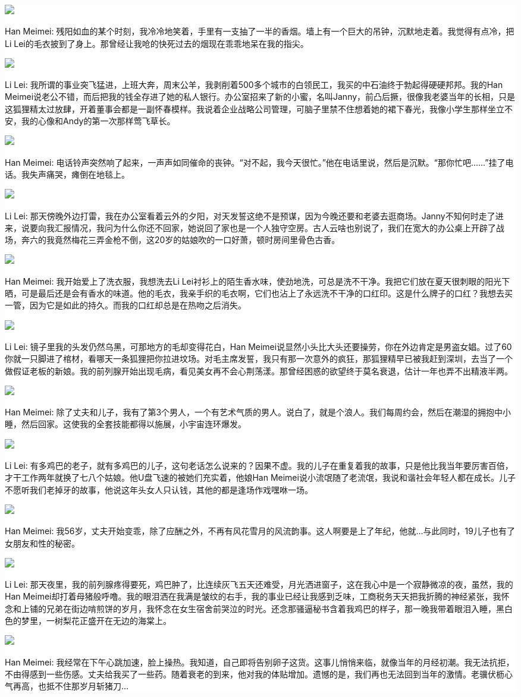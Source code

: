![](https://gitee.com/Esirn/PB/raw/master/Li_Lei_and_Han_MeiMei/067.png)

Han Meimei: 残阳如血的某个时刻，我冷冷地笑着，手里有一支抽了一半的香烟。墙上有一个巨大的吊钟，沉默地走着。我觉得有点冷，把Li Lei的毛衣披到了身上。那曾经让我呛的快死过去的烟现在乖乖地呆在我的指尖。

![](https://gitee.com/Esirn/PB/raw/master/Li_Lei_and_Han_MeiMei/068.png)

Li Lei: 我所谓的事业突飞猛进，上班大奔，周末公羊，我剥削着500多个城市的白领民工，我买的中石油终于勃起得硬硬邦邦。我的Han Meimei说老公不错，而后把我的钱全存进了她的私人银行。办公室招来了新的小蜜，名叫Janny，前凸后撅，很像我老婆当年的长相，只是这狐狸精太过放肆，开着董事会都是一副怀春模样。我说着企业战略公司管理，可脑子里禁不住想着她的裙下春光，我像小学生那样坐立不安，我的心像和Andy的第一次那样莺飞草长。

![](https://gitee.com/Esirn/PB/raw/master/Li_Lei_and_Han_MeiMei/069.png)

Han Meimei: 电话铃声突然响了起来，一声声如同催命的丧钟。“对不起，我今天很忙。”他在电话里说，然后是沉默。“那你忙吧……”挂了电话。我失声痛哭，瘫倒在地毯上。

![](https://gitee.com/Esirn/PB/raw/master/Li_Lei_and_Han_MeiMei/070.png)

Li Lei: 那天傍晚外边打雷，我在办公室看着云外的夕阳，对天发誓这绝不是预谋，因为今晚还要和老婆去逛商场。Janny不知何时走了进来，说要向我汇报情况，我问为什么你还不回家，她说回了家也是一个人独守空房。古人云啥也别说了，我们在宽大的办公桌上开辟了战场，奔六的我竟然梅花三弄金枪不倒，这20岁的姑娘吹的一口好萧，顿时房间里骨色古香。

![](https://gitee.com/Esirn/PB/raw/master/Li_Lei_and_Han_MeiMei/071.png)

Han Meimei: 我开始爱上了洗衣服，我想洗去Li Lei衬衫上的陌生香水味，使劲地洗，可总是洗不干净。我把它们放在夏天很刺眼的阳光下晒，可是最后还是会有香水的味道。他的毛衣，我亲手织的毛衣啊，它们也沾上了永远洗不干净的口红印。这是什么牌子的口红？我想去买一管，因为它是如此的持久。而我的口红却总是在热吻之后消失。

![](https://gitee.com/Esirn/PB/raw/master/Li_Lei_and_Han_MeiMei/072.png)

Li Lei: 镜子里我的头发仍然乌黑，可那地方的毛却变得花白，Han Meimei说显然小头比大头还要操劳，你在外边肯定是男盗女娼。过了60你就一只脚进了棺材，看哪天一条狐狸把你拉进坟场。对毛主席发誓，我只有那一次意外的疯狂，那狐狸精早已被我赶到深圳，去当了一个做假证老板的新娘。我的前列腺开始出现毛病，看见美女再不会心荆荡漾。那曾经困惑的欲望终于莫名衰退，估计一年也弄不出精液半两。

![](https://gitee.com/Esirn/PB/raw/master/Li_Lei_and_Han_MeiMei/073.png)

Han Meimei: 除了丈夫和儿子，我有了第3个男人，一个有艺术气质的男人。说白了，就是个浪人。我们每周约会，然后在潮湿的拥抱中小睡，然后回家。这使我的全套技能都得以施展，小宇宙连环爆发。

![](https://gitee.com/Esirn/PB/raw/master/Li_Lei_and_Han_MeiMei/074.png)

Li Lei: 有多鸡巴的老子，就有多鸡巴的儿子，这句老话怎么说来的？因果不虚。我的儿子在重复着我的故事，只是他比我当年要厉害百倍，才干工作两年就换了七八个姑娘。他U盘飞速的被她们充实着，他娘Han Meimei说小流氓随了老流氓，我说和谐社会年轻人都在成长。儿子不愿听我们老掉牙的故事，他说这年头女人只认钱，其他的都是逢场作戏嘿咻一场。

![](https://gitee.com/Esirn/PB/raw/master/Li_Lei_and_Han_MeiMei/075.png)

Han Meimei: 我56岁，丈夫开始变乖，除了应酬之外，不再有风花雪月的风流韵事。这人啊要是上了年纪，他就…与此同时，19儿子也有了女朋友和性的秘密。

![](https://gitee.com/Esirn/PB/raw/master/Li_Lei_and_Han_MeiMei/076.png)

Li Lei: 那天夜里，我的前列腺疼得要死，鸡巴肿了，比连续灰飞五天还难受，月光洒进窗子，这在我心中是一个寂静微凉的夜，虽然，我的Han Meimei却打着母猪般呼噜。我的眼泪洒在我满是皱纹的右手，我的事业已经让我感到乏味，工商税务天天把我折腾的神经紧张，我怀念和上铺的兄弟在街边啃煎饼的岁月，我怀念在女生宿舍前哭泣的时光。还念那骚逼秘书含着我鸡巴的样子，那一晚我带着眼泪入睡，黑白色的梦里，一树梨花正盛开在无边的海棠上。

![](https://gitee.com/Esirn/PB/raw/master/Li_Lei_and_Han_MeiMei/077.png)

Han Meimei: 我经常在下午心跳加速，脸上操热。我知道，自己即将告别卵子这货。这事儿悄悄来临，就像当年的月经初潮。我无法抗拒，不由得感到一些伤感。丈夫给我买了一些药。随着衰老的到来，他对我的体贴增加。遗憾的是，我们再也无法回到当年的激情。老骥伏枥心气再高，也抵不住那岁月斩猪刀…
